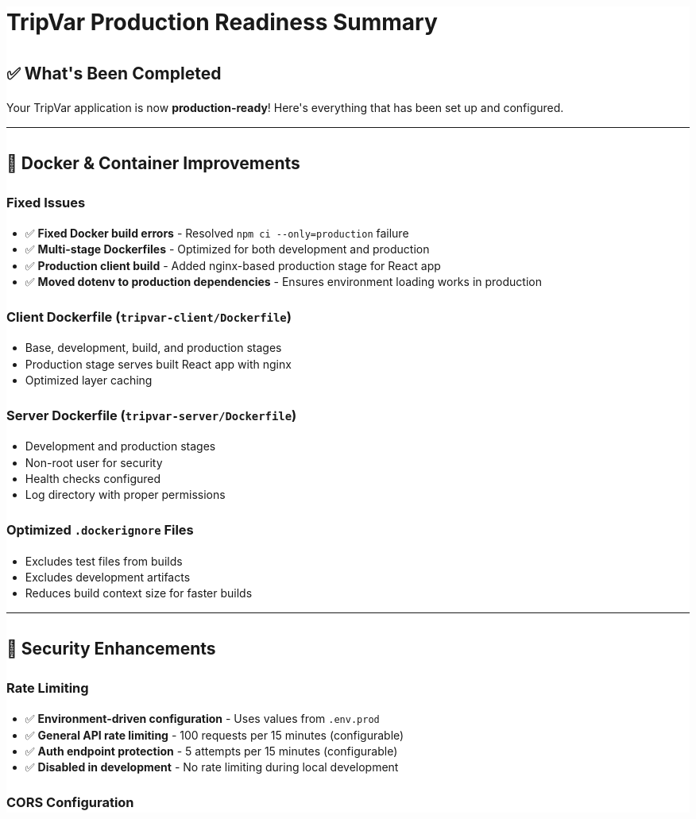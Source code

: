 # TripVar Production Readiness Summary

## ✅ What's Been Completed

Your TripVar application is now **production-ready**! Here's everything that has been set up and configured.

---

## 🐳 Docker & Container Improvements

### Fixed Issues

- ✅ **Fixed Docker build errors** - Resolved `npm ci --only=production` failure
- ✅ **Multi-stage Dockerfiles** - Optimized for both development and production
- ✅ **Production client build** - Added nginx-based production stage for React app
- ✅ **Moved dotenv to production dependencies** - Ensures environment loading works in production

### Client Dockerfile (`tripvar-client/Dockerfile`)

- Base, development, build, and production stages
- Production stage serves built React app with nginx
- Optimized layer caching

### Server Dockerfile (`tripvar-server/Dockerfile`)

- Development and production stages
- Non-root user for security
- Health checks configured
- Log directory with proper permissions

### Optimized `.dockerignore` Files

- Excludes test files from builds
- Excludes development artifacts
- Reduces build context size for faster builds

---

## 🔐 Security Enhancements

### Rate Limiting

- ✅ **Environment-driven configuration** - Uses values from `.env.prod`
- ✅ **General API rate limiting** - 100 requests per 15 minutes (configurable)
- ✅ **Auth endpoint protection** - 5 attempts per 15 minutes (configurable)
- ✅ **Disabled in development** - No rate limiting during local development

### CORS Configuration
